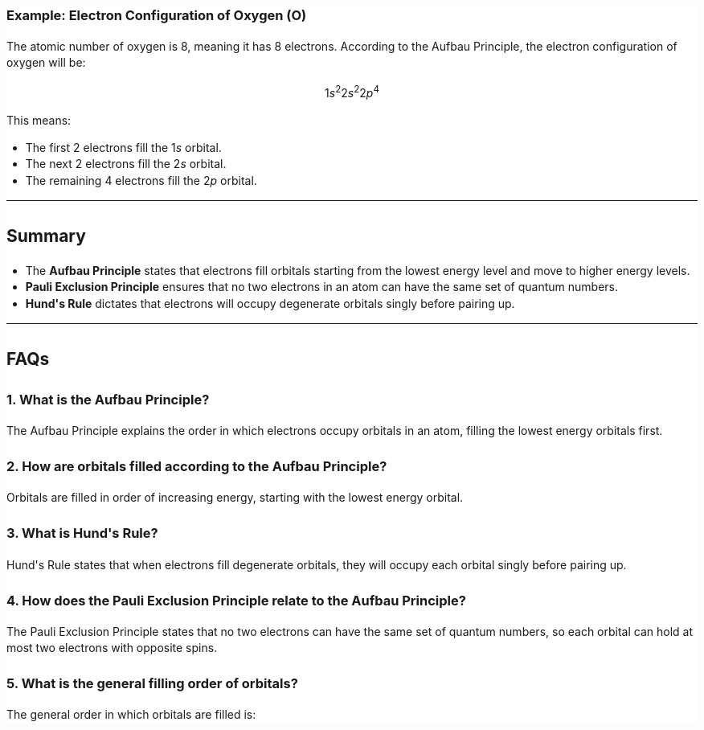 ### Example: Electron Configuration of Oxygen (O)

The atomic number of oxygen is 8, meaning it has 8 electrons. According to the Aufbau Principle, the electron configuration of oxygen will be:

$$
1s^2 2s^2 2p^4
$$

This means:

- The first 2 electrons fill the $1s$ orbital.
- The next 2 electrons fill the $2s$ orbital.
- The remaining 4 electrons fill the $2p$ orbital.

---

## Summary

- The **Aufbau Principle** states that electrons fill orbitals starting from the lowest energy level and move to higher energy levels.
- **Pauli Exclusion Principle** ensures that no two electrons in an atom can have the same set of quantum numbers.
- **Hund's Rule** dictates that electrons will occupy degenerate orbitals singly before pairing up.

---

## FAQs

### 1. What is the Aufbau Principle?

The Aufbau Principle explains the order in which electrons occupy orbitals in an atom, filling the lowest energy orbitals first.

### 2. How are orbitals filled according to the Aufbau Principle?

Orbitals are filled in order of increasing energy, starting with the lowest energy orbital.

### 3. What is Hund's Rule?

Hund's Rule states that when electrons fill degenerate orbitals, they will occupy each orbital singly before pairing up.

### 4. How does the Pauli Exclusion Principle relate to the Aufbau Principle?

The Pauli Exclusion Principle states that no two electrons can have the same set of quantum numbers, so each orbital can hold at most two electrons with opposite spins.

### 5. What is the general filling order of orbitals?

The general order in which orbitals are filled is:
